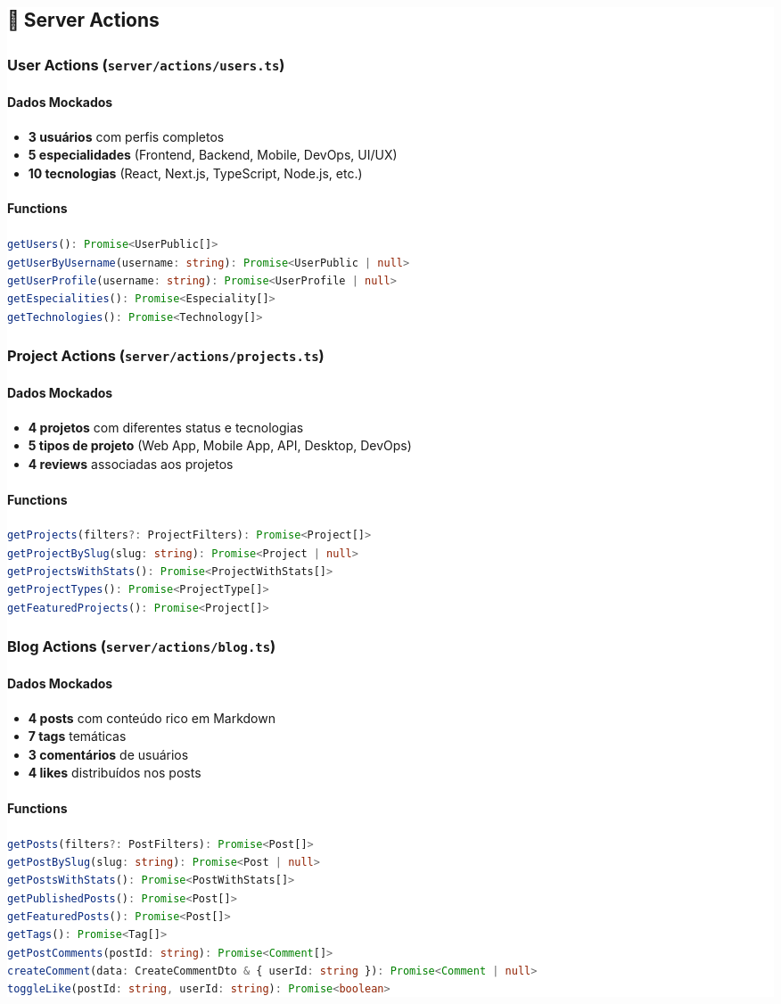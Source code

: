 ## 🚀 Server Actions

### User Actions (`server/actions/users.ts`)

#### Dados Mockados

- **3 usuários** com perfis completos
- **5 especialidades** (Frontend, Backend, Mobile, DevOps, UI/UX)
- **10 tecnologias** (React, Next.js, TypeScript, Node.js, etc.)

#### Functions

```typescript
getUsers(): Promise<UserPublic[]>
getUserByUsername(username: string): Promise<UserPublic | null>
getUserProfile(username: string): Promise<UserProfile | null>
getEspecialities(): Promise<Especiality[]>
getTechnologies(): Promise<Technology[]>
```

### Project Actions (`server/actions/projects.ts`)

#### Dados Mockados

- **4 projetos** com diferentes status e tecnologias
- **5 tipos de projeto** (Web App, Mobile App, API, Desktop, DevOps)
- **4 reviews** associadas aos projetos

#### Functions

```typescript
getProjects(filters?: ProjectFilters): Promise<Project[]>
getProjectBySlug(slug: string): Promise<Project | null>
getProjectsWithStats(): Promise<ProjectWithStats[]>
getProjectTypes(): Promise<ProjectType[]>
getFeaturedProjects(): Promise<Project[]>
```

### Blog Actions (`server/actions/blog.ts`)

#### Dados Mockados

- **4 posts** com conteúdo rico em Markdown
- **7 tags** temáticas
- **3 comentários** de usuários
- **4 likes** distribuídos nos posts

#### Functions

```typescript
getPosts(filters?: PostFilters): Promise<Post[]>
getPostBySlug(slug: string): Promise<Post | null>
getPostsWithStats(): Promise<PostWithStats[]>
getPublishedPosts(): Promise<Post[]>
getFeaturedPosts(): Promise<Post[]>
getTags(): Promise<Tag[]>
getPostComments(postId: string): Promise<Comment[]>
createComment(data: CreateCommentDto & { userId: string }): Promise<Comment | null>
toggleLike(postId: string, userId: string): Promise<boolean>
```
